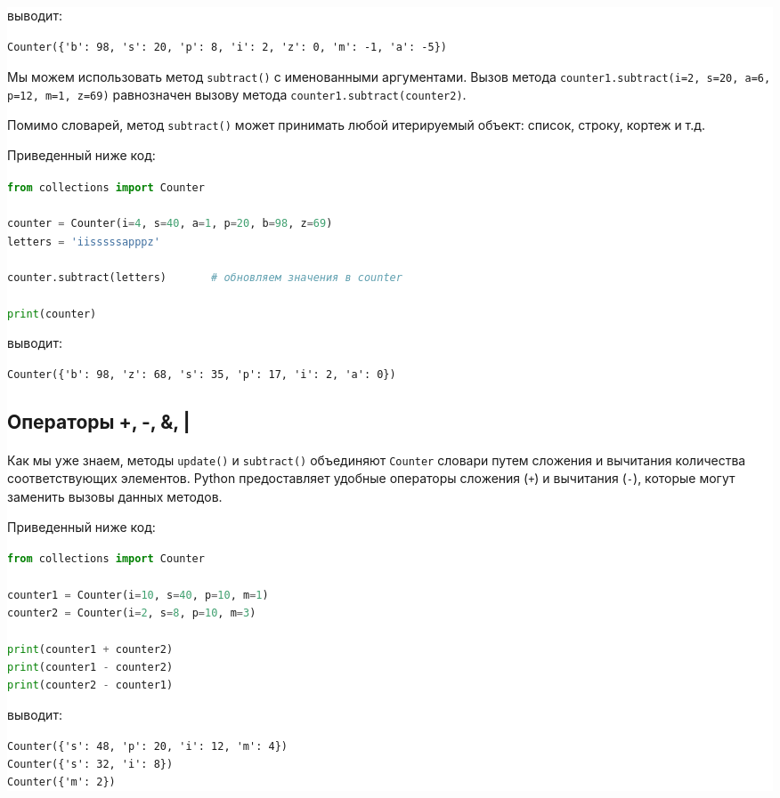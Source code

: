 выводит:

```no-highlight
Counter({'b': 98, 's': 20, 'p': 8, 'i': 2, 'z': 0, 'm': -1, 'a': -5})
```

Мы можем использовать метод `subtract()` с именованными аргументами. Вызов метода `counter1.subtract(i=2, s=20, a=6, p=12, m=1, z=69)` равнозначен вызову метода `counter1.subtract(counter2)`.

Помимо словарей, метод `subtract()` может принимать любой итерируемый объект: список, строку, кортеж и т.д.

Приведенный ниже код:

```python
from collections import Counter

counter = Counter(i=4, s=40, a=1, p=20, b=98, z=69)
letters = 'iisssssapppz'

counter.subtract(letters)       # обновляем значения в counter

print(counter)
```

выводит:

```no-highlight
Counter({'b': 98, 'z': 68, 's': 35, 'p': 17, 'i': 2, 'a': 0})
```

## Операторы +, -, &, |

Как мы уже знаем, методы `update()` и `subtract()` объединяют `Counter` словари путем сложения и вычитания количества соответствующих элементов. Python предоставляет удобные операторы сложения (`+`) и вычитания (`-`), которые могут заменить вызовы данных методов.

Приведенный ниже код:

```python
from collections import Counter

counter1 = Counter(i=10, s=40, p=10, m=1)
counter2 = Counter(i=2, s=8, p=10, m=3)

print(counter1 + counter2)
print(counter1 - counter2)
print(counter2 - counter1)
```

выводит:

```no-highlight
Counter({'s': 48, 'p': 20, 'i': 12, 'm': 4})
Counter({'s': 32, 'i': 8})
Counter({'m': 2})
```
